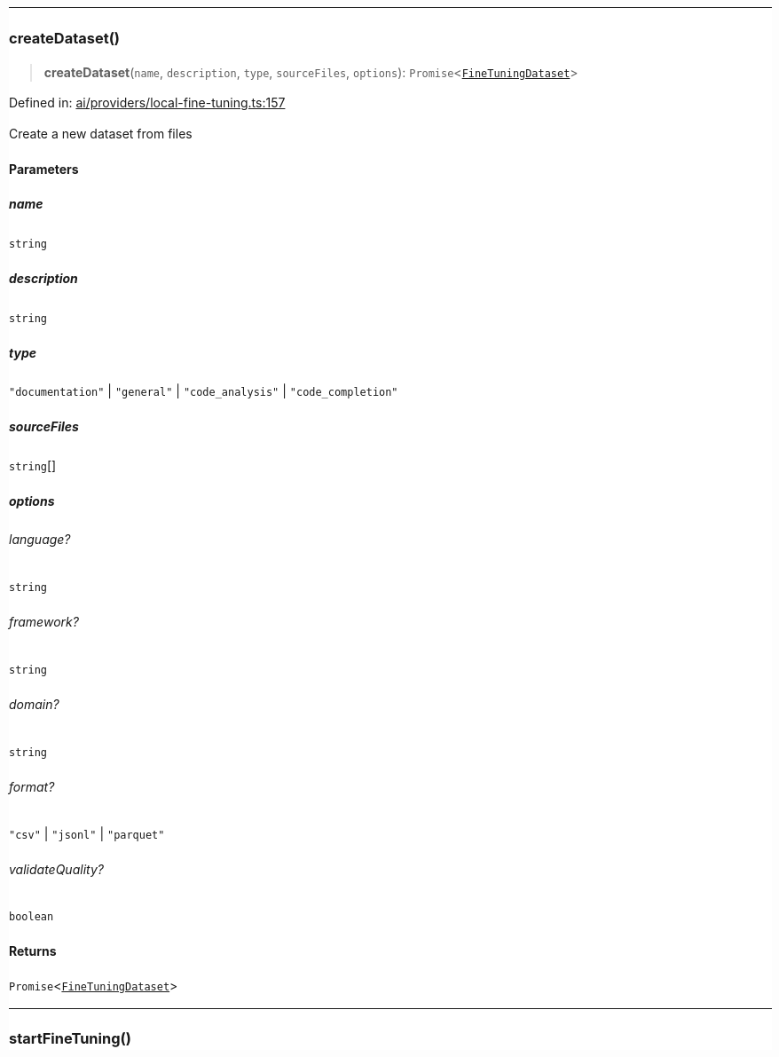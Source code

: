 ***

### createDataset()

> **createDataset**(`name`, `description`, `type`, `sourceFiles`, `options`): `Promise`\<[`FineTuningDataset`](../interfaces/FineTuningDataset.md)\>

Defined in: [ai/providers/local-fine-tuning.ts:157](https://github.com/erichchampion/ollama-code/blob/71525b68c65a1139d08d5a868e15d1644edd30d9/ollama-code/src/ai/providers/local-fine-tuning.ts#L157)

Create a new dataset from files

#### Parameters

##### name

`string`

##### description

`string`

##### type

`"documentation"` | `"general"` | `"code_analysis"` | `"code_completion"`

##### sourceFiles

`string`[]

##### options

###### language?

`string`

###### framework?

`string`

###### domain?

`string`

###### format?

`"csv"` \| `"jsonl"` \| `"parquet"`

###### validateQuality?

`boolean`

#### Returns

`Promise`\<[`FineTuningDataset`](../interfaces/FineTuningDataset.md)\>

***

### startFineTuning()
